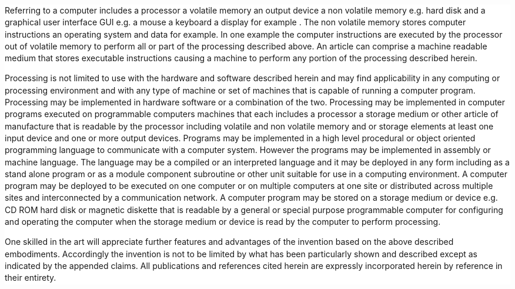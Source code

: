 Referring to a computer includes a processor a volatile memory an output device a non volatile memory e.g. hard disk and a graphical user interface GUI e.g. a mouse a keyboard a display for example . The non volatile memory stores computer instructions an operating system and data for example. In one example the computer instructions are executed by the processor out of volatile memory to perform all or part of the processing described above. An article can comprise a machine readable medium that stores executable instructions causing a machine to perform any portion of the processing described herein.

Processing is not limited to use with the hardware and software described herein and may find applicability in any computing or processing environment and with any type of machine or set of machines that is capable of running a computer program. Processing may be implemented in hardware software or a combination of the two. Processing may be implemented in computer programs executed on programmable computers machines that each includes a processor a storage medium or other article of manufacture that is readable by the processor including volatile and non volatile memory and or storage elements at least one input device and one or more output devices. Programs may be implemented in a high level procedural or object oriented programming language to communicate with a computer system. However the programs may be implemented in assembly or machine language. The language may be a compiled or an interpreted language and it may be deployed in any form including as a stand alone program or as a module component subroutine or other unit suitable for use in a computing environment. A computer program may be deployed to be executed on one computer or on multiple computers at one site or distributed across multiple sites and interconnected by a communication network. A computer program may be stored on a storage medium or device e.g. CD ROM hard disk or magnetic diskette that is readable by a general or special purpose programmable computer for configuring and operating the computer when the storage medium or device is read by the computer to perform processing.

One skilled in the art will appreciate further features and advantages of the invention based on the above described embodiments. Accordingly the invention is not to be limited by what has been particularly shown and described except as indicated by the appended claims. All publications and references cited herein are expressly incorporated herein by reference in their entirety.

